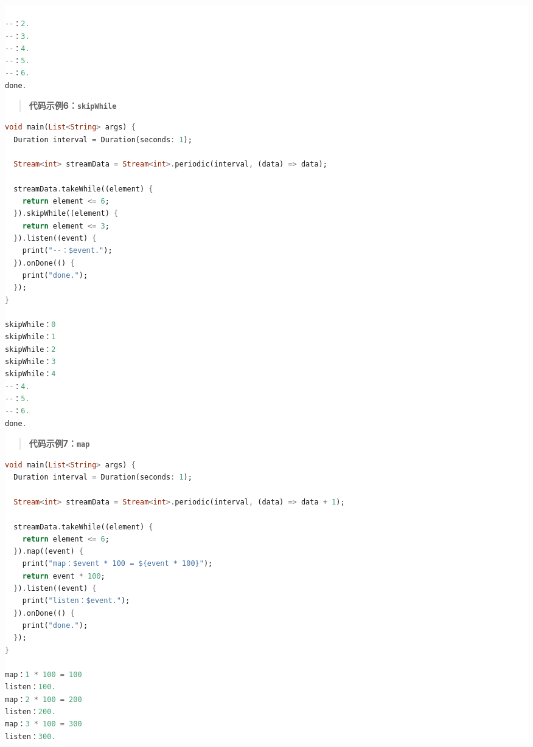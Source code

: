 ```dart

--：2.
--：3.
--：4.
--：5.
--：6.
done.
```

> **代码示例6：`skipWhile`**

```dart
void main(List<String> args) {
  Duration interval = Duration(seconds: 1);

  Stream<int> streamData = Stream<int>.periodic(interval, (data) => data);

  streamData.takeWhile((element) {
    return element <= 6;
  }).skipWhile((element) {
    return element <= 3;
  }).listen((event) {
    print("--：$event.");
  }).onDone(() {
    print("done.");
  });
}

skipWhile：0
skipWhile：1
skipWhile：2
skipWhile：3
skipWhile：4
--：4.
--：5.
--：6.
done.
```

> **代码示例7：`map`**

```dart
void main(List<String> args) {
  Duration interval = Duration(seconds: 1);

  Stream<int> streamData = Stream<int>.periodic(interval, (data) => data + 1);

  streamData.takeWhile((element) {
    return element <= 6;
  }).map((event) {
    print("map：$event * 100 = ${event * 100}");
    return event * 100;
  }).listen((event) {
    print("listen：$event.");
  }).onDone(() {
    print("done.");
  });
}

map：1 * 100 = 100
listen：100.
map：2 * 100 = 200
listen：200.
map：3 * 100 = 300
listen：300.
```